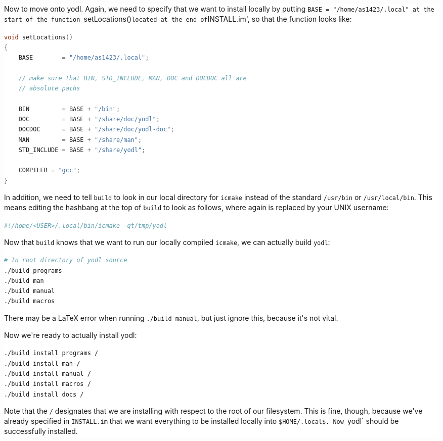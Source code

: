 Now to move onto yodl. Again, we need to specify that we want to install locally by putting `BASE = "/home/as1423/.local" at the start of the function `setLocations()`located at the end of`INSTALL.im', so that the function looks like:

```c
void setLocations()
{
    BASE        = "/home/as1423/.local";

    // make sure that BIN, STD_INCLUDE, MAN, DOC and DOCDOC all are
    // absolute paths

    BIN         = BASE + "/bin";
    DOC         = BASE + "/share/doc/yodl";
    DOCDOC      = BASE + "/share/doc/yodl-doc";
    MAN         = BASE + "/share/man";
    STD_INCLUDE = BASE + "/share/yodl";

    COMPILER = "gcc";
}
```

In addition, we need to tell `build` to look in our local directory for `icmake` instead of the standard `/usr/bin` or `/usr/local/bin`. This means editing the hashbang at the top of `build` to look as follows, where again <USER> is replaced by your UNIX username:

```bash
#!/home/<USER>/.local/bin/icmake -qt/tmp/yodl
```

Now that `build` knows that we want to run our locally compiled `icmake`, we can actually build `yodl`:

```bash
# In root directory of yodl source
./build programs
./build man
./build manual
./build macros
```

There may be a LaTeX error when running `./build manual`, but just ignore this, because it's not vital.

Now we're ready to actually install yodl:

```bash
./build install programs /
./build install man /
./build install manual /
./build install macros /
./build install docs /
```

Note that the `/` designates that we are installing with respect to the root of our filesystem. This is fine, though, because we've already specified in `INSTALL.im` that we want everything to be installed locally into `$HOME/.local$. Now `yodl\` should be successfully installed.
